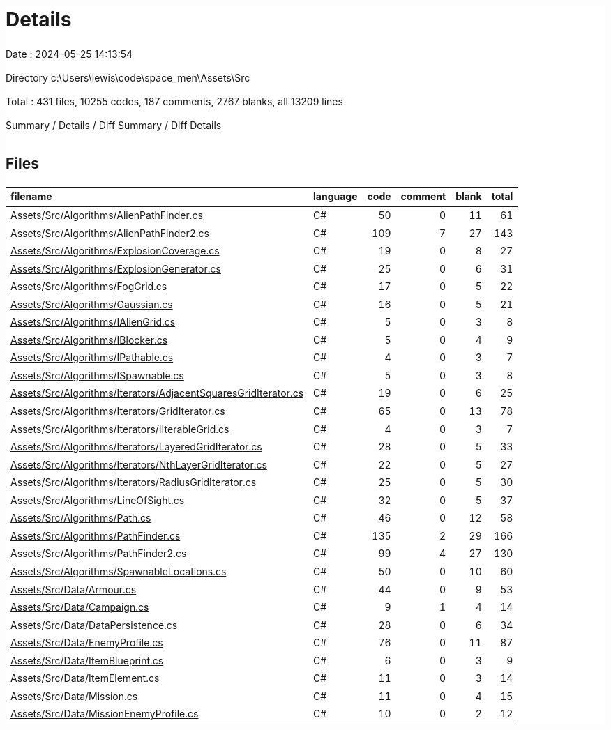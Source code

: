 # Details

Date : 2024-05-25 14:13:54

Directory c:\\Users\\lewis\\code\\space_men\\Assets\\Src

Total : 431 files,  10255 codes, 187 comments, 2767 blanks, all 13209 lines

[Summary](results.md) / Details / [Diff Summary](diff.md) / [Diff Details](diff-details.md)

## Files
| filename | language | code | comment | blank | total |
| :--- | :--- | ---: | ---: | ---: | ---: |
| [Assets/Src/Algorithms/AlienPathFinder.cs](/Assets/Src/Algorithms/AlienPathFinder.cs) | C# | 50 | 0 | 11 | 61 |
| [Assets/Src/Algorithms/AlienPathFinder2.cs](/Assets/Src/Algorithms/AlienPathFinder2.cs) | C# | 109 | 7 | 27 | 143 |
| [Assets/Src/Algorithms/ExplosionCoverage.cs](/Assets/Src/Algorithms/ExplosionCoverage.cs) | C# | 19 | 0 | 8 | 27 |
| [Assets/Src/Algorithms/ExplosionGenerator.cs](/Assets/Src/Algorithms/ExplosionGenerator.cs) | C# | 25 | 0 | 6 | 31 |
| [Assets/Src/Algorithms/FogGrid.cs](/Assets/Src/Algorithms/FogGrid.cs) | C# | 17 | 0 | 5 | 22 |
| [Assets/Src/Algorithms/Gaussian.cs](/Assets/Src/Algorithms/Gaussian.cs) | C# | 16 | 0 | 5 | 21 |
| [Assets/Src/Algorithms/IAlienGrid.cs](/Assets/Src/Algorithms/IAlienGrid.cs) | C# | 5 | 0 | 3 | 8 |
| [Assets/Src/Algorithms/IBlocker.cs](/Assets/Src/Algorithms/IBlocker.cs) | C# | 5 | 0 | 4 | 9 |
| [Assets/Src/Algorithms/IPathable.cs](/Assets/Src/Algorithms/IPathable.cs) | C# | 4 | 0 | 3 | 7 |
| [Assets/Src/Algorithms/ISpawnable.cs](/Assets/Src/Algorithms/ISpawnable.cs) | C# | 5 | 0 | 3 | 8 |
| [Assets/Src/Algorithms/Iterators/AdjacentSquaresGridIterator.cs](/Assets/Src/Algorithms/Iterators/AdjacentSquaresGridIterator.cs) | C# | 19 | 0 | 6 | 25 |
| [Assets/Src/Algorithms/Iterators/GridIterator.cs](/Assets/Src/Algorithms/Iterators/GridIterator.cs) | C# | 65 | 0 | 13 | 78 |
| [Assets/Src/Algorithms/Iterators/IIterableGrid.cs](/Assets/Src/Algorithms/Iterators/IIterableGrid.cs) | C# | 4 | 0 | 3 | 7 |
| [Assets/Src/Algorithms/Iterators/LayeredGridIterator.cs](/Assets/Src/Algorithms/Iterators/LayeredGridIterator.cs) | C# | 28 | 0 | 5 | 33 |
| [Assets/Src/Algorithms/Iterators/NthLayerGridIterator.cs](/Assets/Src/Algorithms/Iterators/NthLayerGridIterator.cs) | C# | 22 | 0 | 5 | 27 |
| [Assets/Src/Algorithms/Iterators/RadiusGridIterator.cs](/Assets/Src/Algorithms/Iterators/RadiusGridIterator.cs) | C# | 25 | 0 | 5 | 30 |
| [Assets/Src/Algorithms/LineOfSight.cs](/Assets/Src/Algorithms/LineOfSight.cs) | C# | 32 | 0 | 5 | 37 |
| [Assets/Src/Algorithms/Path.cs](/Assets/Src/Algorithms/Path.cs) | C# | 46 | 0 | 12 | 58 |
| [Assets/Src/Algorithms/PathFinder.cs](/Assets/Src/Algorithms/PathFinder.cs) | C# | 135 | 2 | 29 | 166 |
| [Assets/Src/Algorithms/PathFinder2.cs](/Assets/Src/Algorithms/PathFinder2.cs) | C# | 99 | 4 | 27 | 130 |
| [Assets/Src/Algorithms/SpawnableLocations.cs](/Assets/Src/Algorithms/SpawnableLocations.cs) | C# | 50 | 0 | 10 | 60 |
| [Assets/Src/Data/Armour.cs](/Assets/Src/Data/Armour.cs) | C# | 44 | 0 | 9 | 53 |
| [Assets/Src/Data/Campaign.cs](/Assets/Src/Data/Campaign.cs) | C# | 9 | 1 | 4 | 14 |
| [Assets/Src/Data/DataPersistence.cs](/Assets/Src/Data/DataPersistence.cs) | C# | 28 | 0 | 6 | 34 |
| [Assets/Src/Data/EnemyProfile.cs](/Assets/Src/Data/EnemyProfile.cs) | C# | 76 | 0 | 11 | 87 |
| [Assets/Src/Data/ItemBlueprint.cs](/Assets/Src/Data/ItemBlueprint.cs) | C# | 6 | 0 | 3 | 9 |
| [Assets/Src/Data/ItemElement.cs](/Assets/Src/Data/ItemElement.cs) | C# | 11 | 0 | 3 | 14 |
| [Assets/Src/Data/Mission.cs](/Assets/Src/Data/Mission.cs) | C# | 11 | 0 | 4 | 15 |
| [Assets/Src/Data/MissionEnemyProfile.cs](/Assets/Src/Data/MissionEnemyProfile.cs) | C# | 10 | 0 | 2 | 12 |